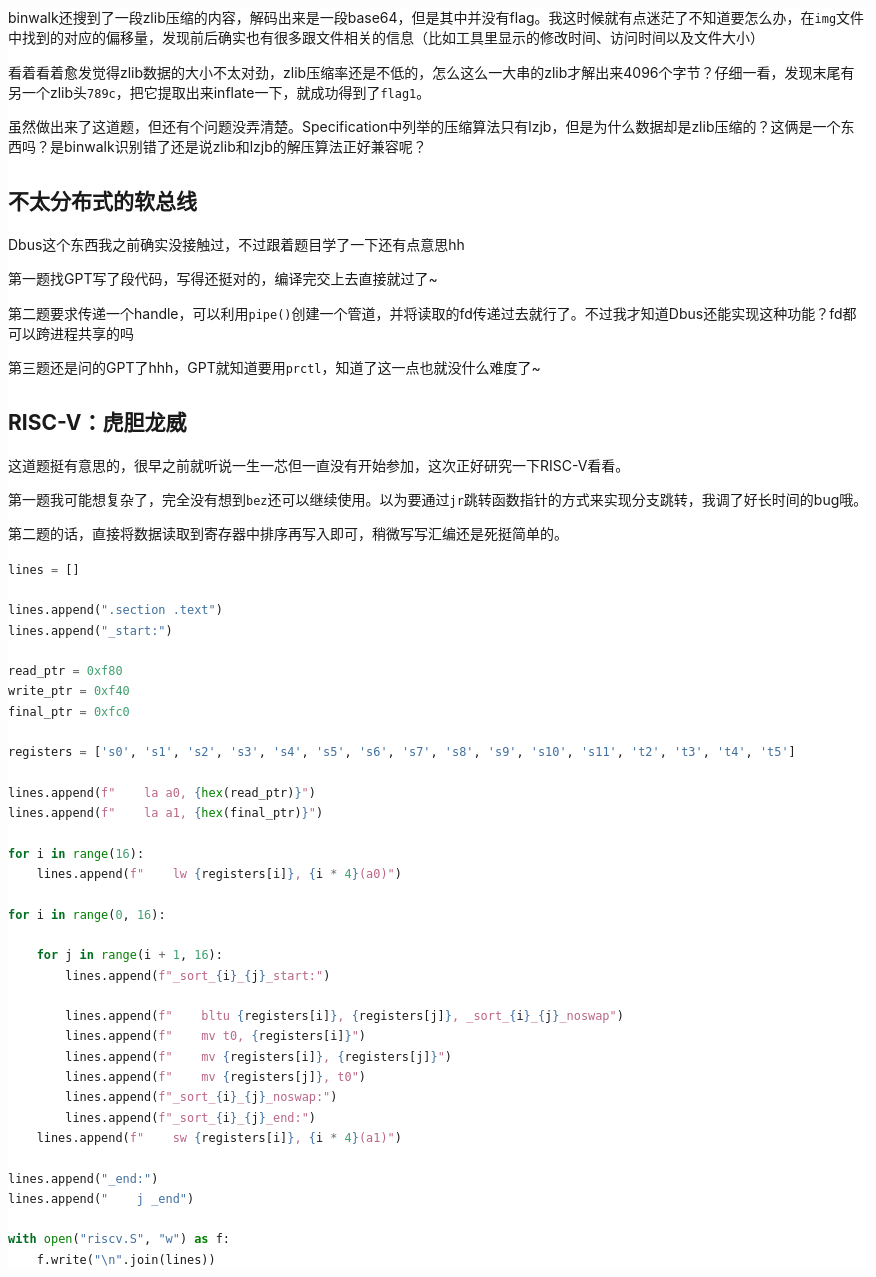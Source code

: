 binwalk还搜到了一段zlib压缩的内容，解码出来是一段base64，但是其中并没有flag。我这时候就有点迷茫了不知道要怎么办，在`img`文件中找到的对应的偏移量，发现前后确实也有很多跟文件相关的信息（比如工具里显示的修改时间、访问时间以及文件大小）

看着看着愈发觉得zlib数据的大小不太对劲，zlib压缩率还是不低的，怎么这么一大串的zlib才解出来4096个字节？仔细一看，发现末尾有另一个zlib头`789c`，把它提取出来inflate一下，就成功得到了`flag1`。

虽然做出来了这道题，但还有个问题没弄清楚。Specification中列举的压缩算法只有lzjb，但是为什么数据却是zlib压缩的？这俩是一个东西吗？是binwalk识别错了还是说zlib和lzjb的解压算法正好兼容呢？



## 不太分布式的软总线

Dbus这个东西我之前确实没接触过，不过跟着题目学了一下还有点意思hh

第一题找GPT写了段代码，写得还挺对的，编译完交上去直接就过了~

第二题要求传递一个handle，可以利用`pipe()`创建一个管道，并将读取的fd传递过去就行了。不过我才知道Dbus还能实现这种功能？fd都可以跨进程共享的吗

第三题还是问的GPT了hhh，GPT就知道要用`prctl`，知道了这一点也就没什么难度了~



## RISC-V：虎胆龙威

这道题挺有意思的，很早之前就听说一生一芯但一直没有开始参加，这次正好研究一下RISC-V看看。

第一题我可能想复杂了，完全没有想到`bez`还可以继续使用。以为要通过`jr`跳转函数指针的方式来实现分支跳转，我调了好长时间的bug哦。



第二题的话，直接将数据读取到寄存器中排序再写入即可，稍微写写汇编还是死挺简单的。

```python
lines = []

lines.append(".section .text")
lines.append("_start:")

read_ptr = 0xf80
write_ptr = 0xf40
final_ptr = 0xfc0

registers = ['s0', 's1', 's2', 's3', 's4', 's5', 's6', 's7', 's8', 's9', 's10', 's11', 't2', 't3', 't4', 't5']

lines.append(f"    la a0, {hex(read_ptr)}")
lines.append(f"    la a1, {hex(final_ptr)}")

for i in range(16):
    lines.append(f"    lw {registers[i]}, {i * 4}(a0)")

for i in range(0, 16):

    for j in range(i + 1, 16):
        lines.append(f"_sort_{i}_{j}_start:")

        lines.append(f"    bltu {registers[i]}, {registers[j]}, _sort_{i}_{j}_noswap")
        lines.append(f"    mv t0, {registers[i]}")
        lines.append(f"    mv {registers[i]}, {registers[j]}")
        lines.append(f"    mv {registers[j]}, t0")
        lines.append(f"_sort_{i}_{j}_noswap:")
        lines.append(f"_sort_{i}_{j}_end:")
    lines.append(f"    sw {registers[i]}, {i * 4}(a1)")

lines.append("_end:")
lines.append("    j _end")

with open("riscv.S", "w") as f:
    f.write("\n".join(lines))
```